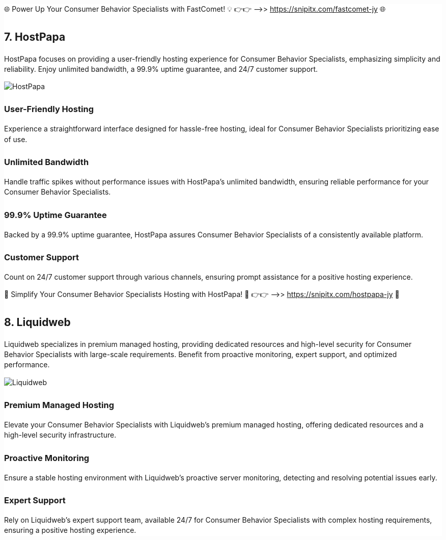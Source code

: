 🌐 Power Up Your Consumer Behavior Specialists with FastComet! 💡
👉👉 -->> https://snipitx.com/fastcomet-jy 🌐

## 7. HostPapa

HostPapa focuses on providing a user-friendly hosting experience for Consumer Behavior Specialists, emphasizing simplicity and reliability. Enjoy unlimited bandwidth, a 99.9% uptime guarantee, and 24/7 customer support.

![HostPapa](https://i.imgur.com/ouDTkvl.jpeg "HostPapa Hosting")

### User-Friendly Hosting
Experience a straightforward interface designed for hassle-free hosting, ideal for Consumer Behavior Specialists prioritizing ease of use.

### Unlimited Bandwidth
Handle traffic spikes without performance issues with HostPapa’s unlimited bandwidth, ensuring reliable performance for your Consumer Behavior Specialists.

### 99.9% Uptime Guarantee
Backed by a 99.9% uptime guarantee, HostPapa assures Consumer Behavior Specialists of a consistently available platform.

### Customer Support
Count on 24/7 customer support through various channels, ensuring prompt assistance for a positive hosting experience.

🌈 Simplify Your Consumer Behavior Specialists Hosting with HostPapa! 🚀
👉👉 -->> https://snipitx.com/hostpapa-jy 🚀

## 8. Liquidweb

Liquidweb specializes in premium managed hosting, providing dedicated resources and high-level security for Consumer Behavior Specialists with large-scale requirements. Benefit from proactive monitoring, expert support, and optimized performance.

![Liquidweb](https://i.imgur.com/4IvT9SC.jpeg "Liquidweb Hosting")

### Premium Managed Hosting
Elevate your Consumer Behavior Specialists with Liquidweb’s premium managed hosting, offering dedicated resources and a high-level security infrastructure.

### Proactive Monitoring
Ensure a stable hosting environment with Liquidweb’s proactive server monitoring, detecting and resolving potential issues early.

### Expert Support
Rely on Liquidweb’s expert support team, available 24/7 for Consumer Behavior Specialists with complex hosting requirements, ensuring a positive hosting experience.
